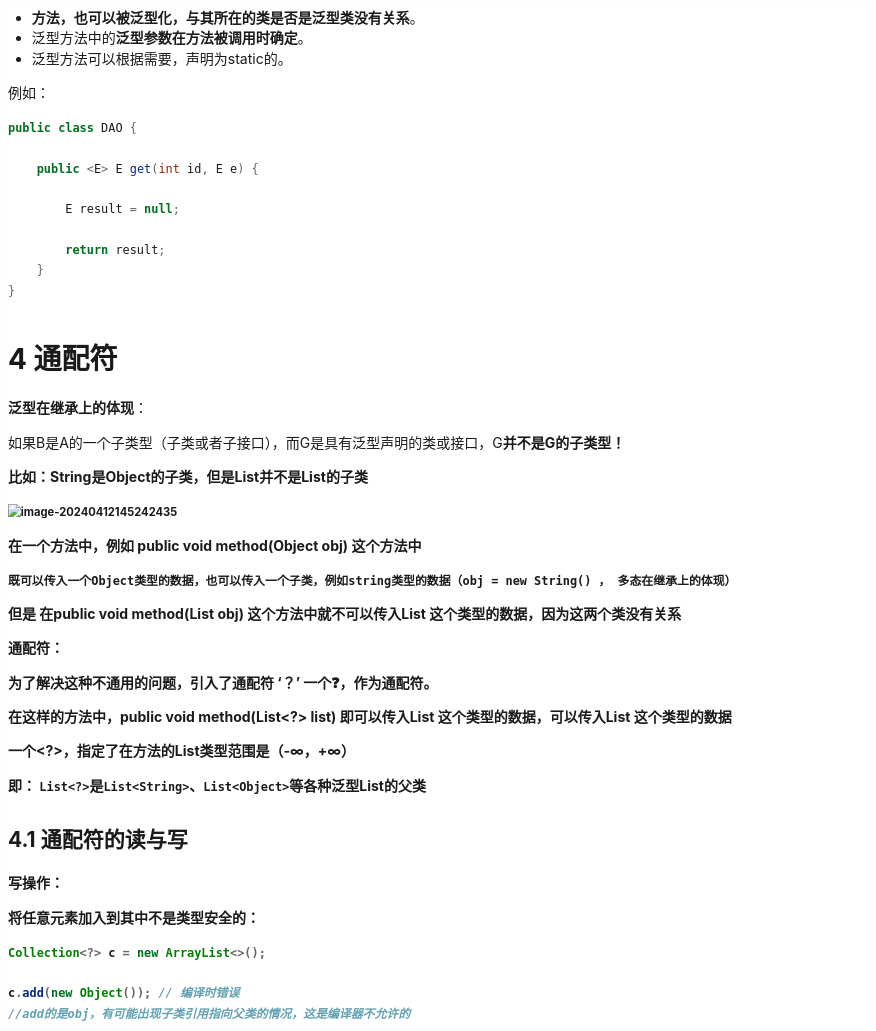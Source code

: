- **方法，也可以被泛型化，与其所在的类是否是泛型类没有关系**。
- 泛型方法中的**泛型参数在方法被调用时确定**。
- 泛型方法可以根据需要，声明为static的。

例如：

```java
public class DAO {

    public <E> E get(int id, E e) {

        E result = null;

        return result;
    }
}
```

# 4 通配符

**泛型在继承上的体现**：

如果B是A的一个子类型（子类或者子接口），而G是具有泛型声明的类或接口，G<B>并不是G<A>的子类型！

比如：String是Object的子类，但是List<String>并不是List<Object>的子类

<img src="E:\Notes\JavaSE\assets\image-20240412145242435.png" alt="image-20240412145242435" style="zoom:80%;" />

在一个方法中，例如 public void method(Object obj) 这个方法中

```
既可以传入一个Object类型的数据，也可以传入一个子类，例如string类型的数据（obj = new String() ， 多态在继承上的体现）
```

但是 在public void method(List<Object> obj) 这个方法中就不可以传入List<String> 这个类型的数据，因为这两个类没有关系

**通配符**：

为了解决这种不通用的问题，引入了通配符 	‘？’  一个❓，作为通配符。

在这样的方法中，public void method(List<?> list) 即可以传入List<Object> 这个类型的数据，可以传入List<String> 这个类型的数据

一个<?>，指定了在方法的List类型范围是（-∞，+∞）

即：  `List<?>`是`List<String>`、`List<Object>`等各种**泛型List的父类**

## 4.1 通配符的读与写

**写操作：**

将任意元素加入到其中**不是类型安全**的：

```java
Collection<?> c = new ArrayList<>();

c.add(new Object()); // 编译时错误
//add的是obj，有可能出现子类引用指向父类的情况，这是编译器不允许的
```
